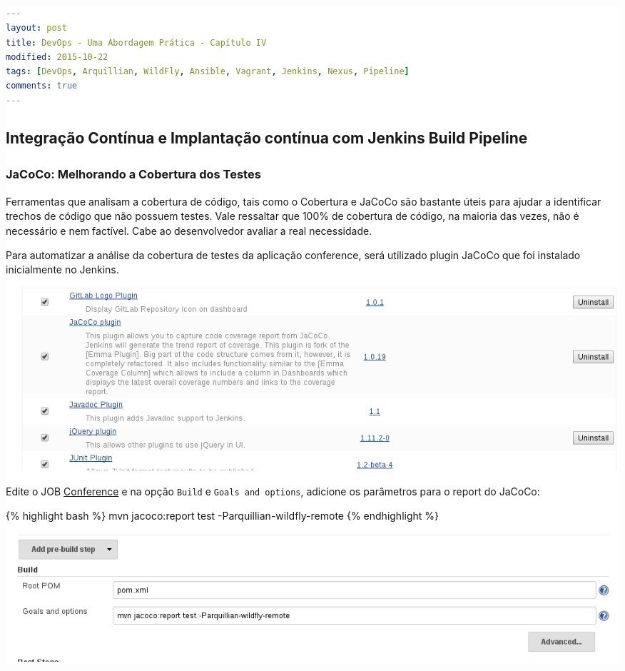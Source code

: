 ```yaml
---
layout: post
title: DevOps - Uma Abordagem Prática - Capítulo IV
modified: 2015-10-22
tags: [DevOps, Arquillian, WildFly, Ansible, Vagrant, Jenkins, Nexus, Pipeline]
comments: true
---
```


## Integração Contínua e Implantação contínua com Jenkins Build Pipeline

### JaCoCo: Melhorando a Cobertura dos Testes

Ferramentas que analisam a cobertura de código, tais como o Cobertura e JaCoCo são bastante úteis para ajudar a identificar trechos de código que não possuem testes. Vale ressaltar que 100% de cobertura de código, na maioria das vezes, não é necessário e nem factível. Cabe ao desenvolvedor avaliar a real necessidade.


Para automatizar a análise da cobertura de testes da aplicação conference, será utilizado plugin JaCoCo que foi instalado inicialmente no Jenkins.

![](/images/201510-devopsjacoco01.png)

Edite o JOB [Conference](http://jenkins:8080/job/Conference/configure) e na opção `Build` e `Goals and options`, adicione os parâmetros para o report do JaCoCo:

{% highlight bash %}
mvn jacoco:report test -Parquillian-wildfly-remote
{% endhighlight %}

![](/images/201510-devopsjacoco00.png)
